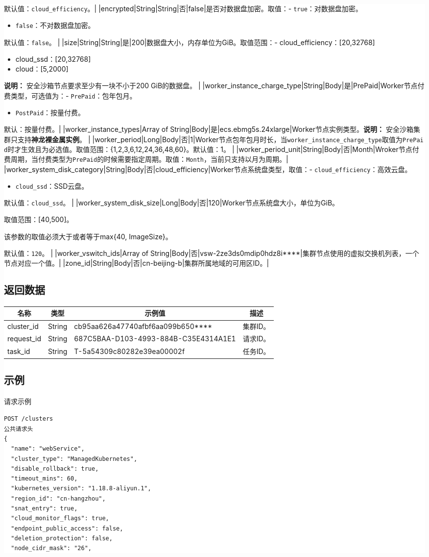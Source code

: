 默认值：`cloud_efficiency`。|
|encrypted|String|String|否|false|是否对数据盘加密。取值：-   `true`：对数据盘加密。
-   `false`：不对数据盘加密。

默认值：`false`。 |
|size|String|String|是|200|数据盘大小，内存单位为GiB。取值范围：-   cloud\_efficiency：\[20,32768\]
-   cloud\_ssd：\[20,32768\]
-   cloud：\[5,2000\]

**说明：** 安全沙箱节点要求至少有一块不小于200 GiB的数据盘。 |
|worker\_instance\_charge\_type|String|Body|是|PrePaid|Worker节点付费类型，可选值为：-   `PrePaid`：包年包月。
-   `PostPaid`：按量付费。

默认：按量付费。|
|worker\_instance\_types|Array of String|Body|是|ecs.ebmg5s.24xlarge|Worker节点实例类型。**说明：** 安全沙箱集群只支持**神龙裸金属实例**。 |
|worker\_period|Long|Body|否|1|Worker节点包年包月时长，当`worker_instance_charge_type`取值为`PrePaid`时才生效且为必选值。取值范围：\{1,2,3,6,12,24,36,48,60\}。默认值：1。 |
|worker\_period\_unit|String|Body|否|Month|Wroker节点付费周期，当付费类型为`PrePaid`的时候需要指定周期。取值：`Month`，当前只支持以月为周期。|
|worker\_system\_disk\_category|String|Body|否|cloud\_efficiency|Worker节点系统盘类型，取值：-   `cloud_efficiency`：高效云盘。
-   `cloud_ssd`：SSD云盘。

默认值：`cloud_ssd`。 |
|worker\_system\_disk\_size|Long|Body|否|120|Worker节点系统盘大小，单位为GiB。

取值范围：\[40,500\]。

该参数的取值必须大于或者等于max\{40, ImageSize\}。

默认值：`120`。 |
|worker\_vswitch\_ids|Array of String|Body|否|vsw-2ze3ds0mdip0hdz8i\*\*\*\*|集群节点使用的虚拟交换机列表，一个节点对应一个值。|
|zone\_id|String|Body|否|cn-beijing-b|集群所属地域的可用区ID。|

## 返回数据

|名称|类型|示例值|描述|
|--|--|---|--|
|cluster\_id|String|cb95aa626a47740afbf6aa099b650\*\*\*\*|集群ID。|
|request\_id|String|687C5BAA-D103-4993-884B-C35E4314A1E1|请求ID。|
|task\_id|String|T-5a54309c80282e39ea00002f|任务ID。|

## 示例

请求示例

```
POST /clusters
公共请求头
{
  "name": "webService",
  "cluster_type": "ManagedKubernetes",
  "disable_rollback": true,
  "timeout_mins": 60,
  "kubernetes_version": "1.18.8-aliyun.1",
  "region_id": "cn-hangzhou",
  "snat_entry": true,
  "cloud_monitor_flags": true,
  "endpoint_public_access": false,
  "deletion_protection": false,
  "node_cidr_mask": "26",
```